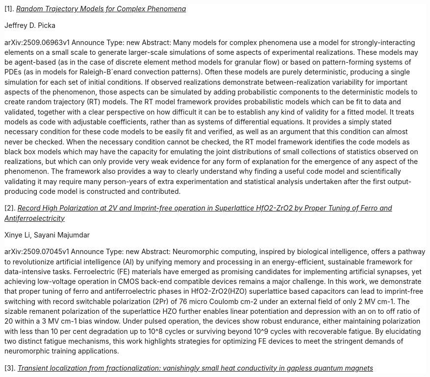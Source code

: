 [1]. [*Random Trajectory Models for Complex Phenomena*](https://arxiv.org/abs/2509.06963 "Random Trajectory Models for Complex Phenomena")

Jeffrey D. Picka

arXiv:2509.06963v1 Announce Type: new 
Abstract: Many models for complex phenomena use a model for strongly-interacting elements on a small scale to generate larger-scale simulations of some aspects of experimental realizations. These models may be agent-based (as in the case of discrete element method models for granular flow) or based on pattern-forming systems of PDEs (as in models for Raleigh-B\`enard convection patterns). Often these models are purely deterministic, producing a single simulation for each set of initial conditions. If observed realizations demonstrate between-realization variability for important aspects of the phenomenon, those aspects can be simulated by adding probabilistic components to the deterministic models to create random trajectory (RT) models.
  The RT model framework provides probabilistic models which can be fit to data and validated, together with a clear perspective on how difficult it can be to establish any kind of validity for a fitted model. It treats models as code with adjustable coefficients, rather than as systems of differential equations. It provides a simply stated necessary condition for these code models to be easily fit and verified, as well as an argument that this condition can almost never be checked. When the necessary condition cannot be checked, the RT model framework identifies the code models as black box models which may have the capacity for emulating the joint distributions of small collections of statistics observed on realizations, but which can only provide very weak evidence for any form of explanation for the emergence of any aspect of the phenomenon. The framework also provides a way to clearly understand why finding a useful code model and scientifically validating it may require many person-years of extra experimentation and statistical analysis undertaken after the first output-producing code model is constructed and contributed.



[2]. [*Record High Polarization at 2V and Imprint-free operation in Superlattice HfO2-ZrO2 by Proper Tuning of Ferro and Antiferroelectricity*](https://arxiv.org/abs/2509.07045 "Record High Polarization at 2V and Imprint-free operation in Superlattice HfO2-ZrO2 by Proper Tuning of Ferro and Antiferroelectricity")

Xinye Li, Sayani Majumdar

arXiv:2509.07045v1 Announce Type: new 
Abstract: Neuromorphic computing, inspired by biological intelligence, offers a pathway to revolutionize artificial intelligence (AI) by unifying memory and processing in an energy-efficient, sustainable framework for data-intensive tasks. Ferroelectric (FE) materials have emerged as promising candidates for implementing artificial synapses, yet achieving low-voltage operation in CMOS back-end compatible devices remains a major challenge. In this work, we demonstrate that proper tuning of ferro and antiferroelectric phases in HfO2-ZrO2(HZO) superlattice based capacitors can lead to imprint-free switching with record switchable polarization (2Pr) of 76 micro Coulomb cm-2 under an external field of only 2 MV cm-1. The sizable remanent polarization of the superlattice HZO further enables linear potentiation and depression with an on to off ratio of 20 within a 3 MV cm-1 bias window. Under pulsed operation, the devices show robust endurance, either maintaining polarization with less than 10 per cent degradation up to 10^8 cycles or surviving beyond 10^9 cycles with recoverable fatigue. By elucidating two distinct fatigue mechanisms, this work highlights strategies for optimizing FE devices to meet the stringent demands of neuromorphic training applications.



[3]. [*Transient localization from fractionalization: vanishingly small heat conductivity in gapless quantum magnets*](https://arxiv.org/abs/2509.07062 "Transient localization from fractionalization: vanishingly small heat conductivity in gapless quantum magnets")
